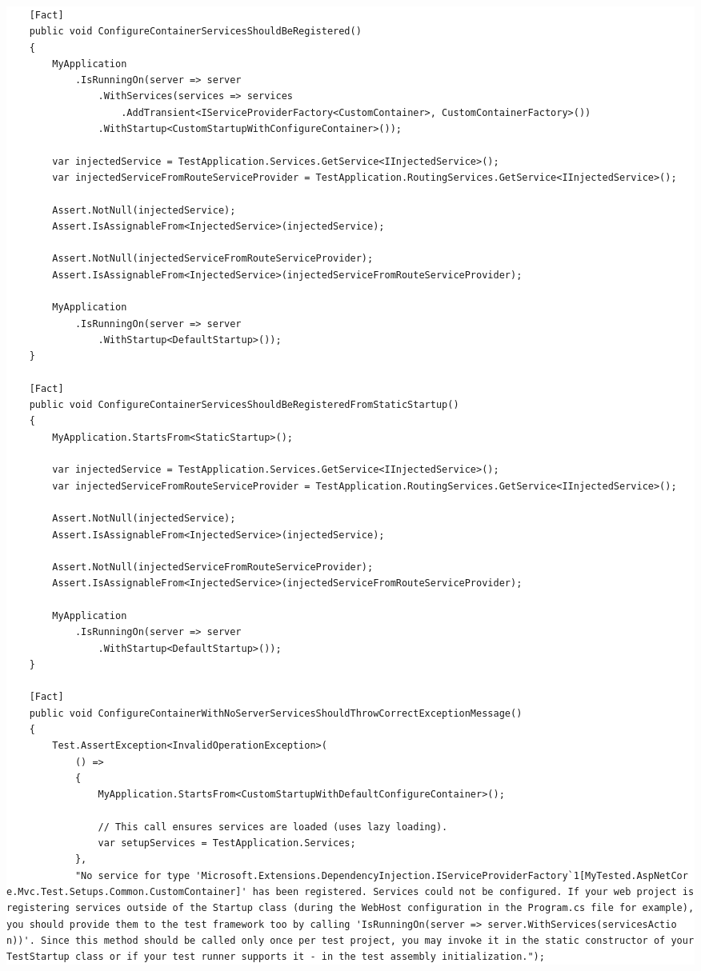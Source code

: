         [Fact]
        public void ConfigureContainerServicesShouldBeRegistered()
        {
            MyApplication
                .IsRunningOn(server => server
                    .WithServices(services => services
                        .AddTransient<IServiceProviderFactory<CustomContainer>, CustomContainerFactory>())
                    .WithStartup<CustomStartupWithConfigureContainer>());

            var injectedService = TestApplication.Services.GetService<IInjectedService>();
            var injectedServiceFromRouteServiceProvider = TestApplication.RoutingServices.GetService<IInjectedService>();

            Assert.NotNull(injectedService);
            Assert.IsAssignableFrom<InjectedService>(injectedService);

            Assert.NotNull(injectedServiceFromRouteServiceProvider);
            Assert.IsAssignableFrom<InjectedService>(injectedServiceFromRouteServiceProvider);

            MyApplication
                .IsRunningOn(server => server
                    .WithStartup<DefaultStartup>());
        }

        [Fact]
        public void ConfigureContainerServicesShouldBeRegisteredFromStaticStartup()
        {
            MyApplication.StartsFrom<StaticStartup>();

            var injectedService = TestApplication.Services.GetService<IInjectedService>();
            var injectedServiceFromRouteServiceProvider = TestApplication.RoutingServices.GetService<IInjectedService>();

            Assert.NotNull(injectedService);
            Assert.IsAssignableFrom<InjectedService>(injectedService);

            Assert.NotNull(injectedServiceFromRouteServiceProvider);
            Assert.IsAssignableFrom<InjectedService>(injectedServiceFromRouteServiceProvider);

            MyApplication
                .IsRunningOn(server => server
                    .WithStartup<DefaultStartup>());
        }

        [Fact]
        public void ConfigureContainerWithNoServerServicesShouldThrowCorrectExceptionMessage()
        {
            Test.AssertException<InvalidOperationException>(
                () =>
                {
                    MyApplication.StartsFrom<CustomStartupWithDefaultConfigureContainer>();

                    // This call ensures services are loaded (uses lazy loading).
                    var setupServices = TestApplication.Services;
                },
                "No service for type 'Microsoft.Extensions.DependencyInjection.IServiceProviderFactory`1[MyTested.AspNetCore.Mvc.Test.Setups.Common.CustomContainer]' has been registered. Services could not be configured. If your web project is registering services outside of the Startup class (during the WebHost configuration in the Program.cs file for example), you should provide them to the test framework too by calling 'IsRunningOn(server => server.WithServices(servicesAction))'. Since this method should be called only once per test project, you may invoke it in the static constructor of your TestStartup class or if your test runner supports it - in the test assembly initialization.");
